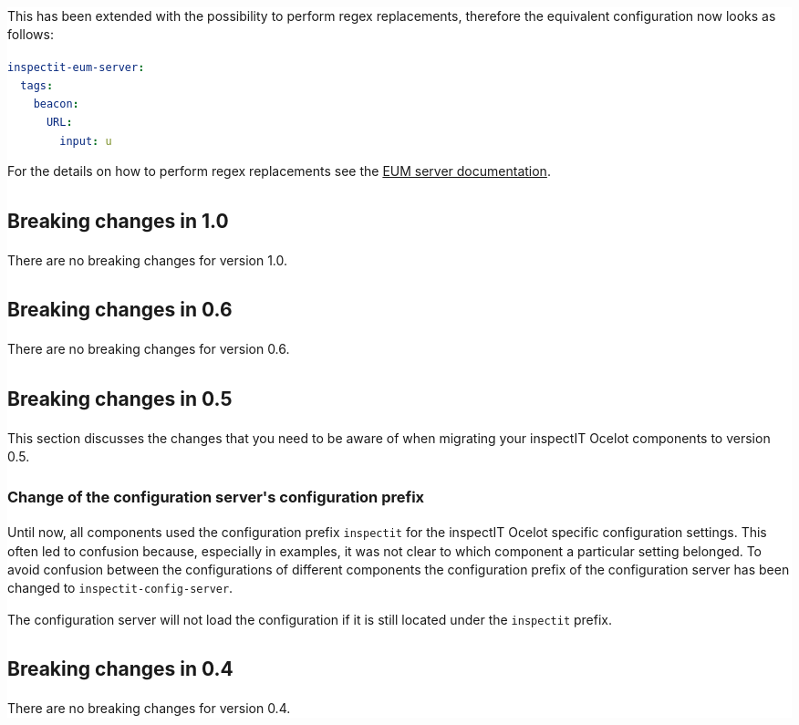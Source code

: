 This has been extended with the possibility to perform regex replacements, therefore the equivalent configuration now looks as follows:

```yaml
inspectit-eum-server:
  tags:
    beacon:
      URL: 
        input: u
```

For the details on how to perform regex replacements see the [EUM server documentation](enduser-monitoring/enduser-monitoring-server.md#tags-definition).


## Breaking changes in 1.0

There are no breaking changes for version 1.0.


## Breaking changes in 0.6

There are no breaking changes for version 0.6.


## Breaking changes in 0.5

This section discusses the changes that you need to be aware of when migrating your inspectIT Ocelot components to version 0.5.

### Change of the configuration server's configuration prefix

Until now, all components used the configuration prefix `inspectit` for the inspectIT Ocelot specific configuration settings.
This often led to confusion because, especially in examples, it was not clear to which component a particular setting belonged.
To avoid confusion between the configurations of different components the configuration prefix of the configuration server has been changed to `inspectit-config-server`.

The configuration server will not load the configuration if it is still located under the `inspectit` prefix.


## Breaking changes in 0.4

There are no breaking changes for version 0.4.
